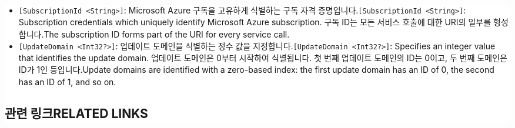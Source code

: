   - <span data-ttu-id="4d121-146">`[SubscriptionId <String>]`: Microsoft Azure 구독을 고유하게 식별하는 구독 자격 증명입니다.</span><span class="sxs-lookup"><span data-stu-id="4d121-146">`[SubscriptionId <String>]`: Subscription credentials which uniquely identify Microsoft Azure subscription.</span></span> <span data-ttu-id="4d121-147">구독 ID는 모든 서비스 호출에 대한 URI의 일부를 형성합니다.</span><span class="sxs-lookup"><span data-stu-id="4d121-147">The subscription ID forms part of the URI for every service call.</span></span>
  - <span data-ttu-id="4d121-148">`[UpdateDomain <Int32?>]`: 업데이트 도메인을 식별하는 정수 값을 지정합니다.</span><span class="sxs-lookup"><span data-stu-id="4d121-148">`[UpdateDomain <Int32?>]`: Specifies an integer value that identifies the update domain.</span></span> <span data-ttu-id="4d121-149">업데이트 도메인은 0부터 시작하여 식별됩니다. 첫 번째 업데이트 도메인의 ID는 0이고, 두 번째 도메인은 ID가 1인 등입니다.</span><span class="sxs-lookup"><span data-stu-id="4d121-149">Update domains are identified with a zero-based index: the first update domain has an ID of 0, the second has an ID of 1, and so on.</span></span>

## <span data-ttu-id="4d121-150">관련 링크</span><span class="sxs-lookup"><span data-stu-id="4d121-150">RELATED LINKS</span></span>

